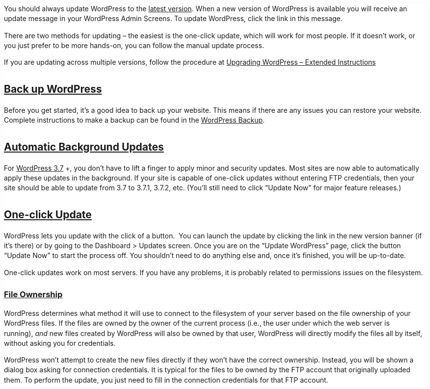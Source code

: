 You should always update WordPress to the [latest version](https://wordpress.org/download/). When a new version of WordPress is available you will receive an update message in your WordPress Admin Screens. To update WordPress, click the link in this message.

There are two methods for updating – the easiest is the one-click update, which will work for most people. If it doesn’t work, or you just prefer to be more hands-on, you can follow the manual update process.

If you are updating across multiple versions, follow the procedure at [Upgrading WordPress – Extended Instructions](https://developer.wordpress.org/advanced-administration/upgrade/upgrading/)

## [Back up WordPress](https://wordpress.org/documentation/article/updating-wordpress/\#back-up-wordpress)

Before you get started, it’s a good idea to back up your website. This means if there are any issues you can restore your website. Complete instructions to make a backup can be found in the [WordPress Backup](https://developer.wordpress.org/advanced-administration/security/backup/).

## [Automatic Background Updates](https://wordpress.org/documentation/article/updating-wordpress/\#automatic-background-updates)

For [WordPress 3.7](https://wordpress.org/documentation/wordpress-version/version-3-7/) +, you don’t have to lift a finger to apply minor and security updates. Most sites are now able to automatically apply these updates in the background. If your site is capable of one-click updates without entering FTP credentials, then your site should be able to update from 3.7 to 3.7.1, 3.7.2, etc. (You’ll still need to click “Update Now” for major feature releases.)

## [One-click Update](https://wordpress.org/documentation/article/updating-wordpress/\#one-click-update)

WordPress lets you update with the click of a button.  You can launch the update by clicking the link in the new version banner (if it’s there) or by going to the Dashboard > Updates screen. Once you are on the “Update WordPress” page, click the button “Update Now” to start the process off. You shouldn’t need to do anything else and, once it’s finished, you will be up-to-date.

One-click updates work on most servers. If you have any problems, it is probably related to permissions issues on the filesystem.

### [File Ownership](https://wordpress.org/documentation/article/updating-wordpress/\#file-ownership)

WordPress determines what method it will use to connect to the filesystem of your server based on the file ownership of your WordPress files. If the files are owned by the owner of the current process (i.e., the user under which the web server is running), _and_ new files created by WordPress will also be owned by that user, WordPress will directly modify the files all by itself, without asking you for credentials.

WordPress won’t attempt to create the new files directly if they won’t have the correct ownership. Instead, you will be shown a dialog box asking for connection credentials. It is typical for the files to be owned by the FTP account that originally uploaded them. To perform the update, you just need to fill in the connection credentials for that FTP account.
